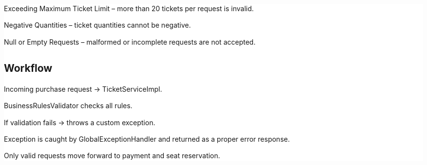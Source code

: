Exceeding Maximum Ticket Limit – more than 20 tickets per request is invalid.

Negative Quantities – ticket quantities cannot be negative.

Null or Empty Requests – malformed or incomplete requests are not accepted.

## Workflow

Incoming purchase request → TicketServiceImpl.

BusinessRulesValidator checks all rules.

If validation fails → throws a custom exception.

Exception is caught by GlobalExceptionHandler and returned as a proper error response.

Only valid requests move forward to payment and seat reservation.